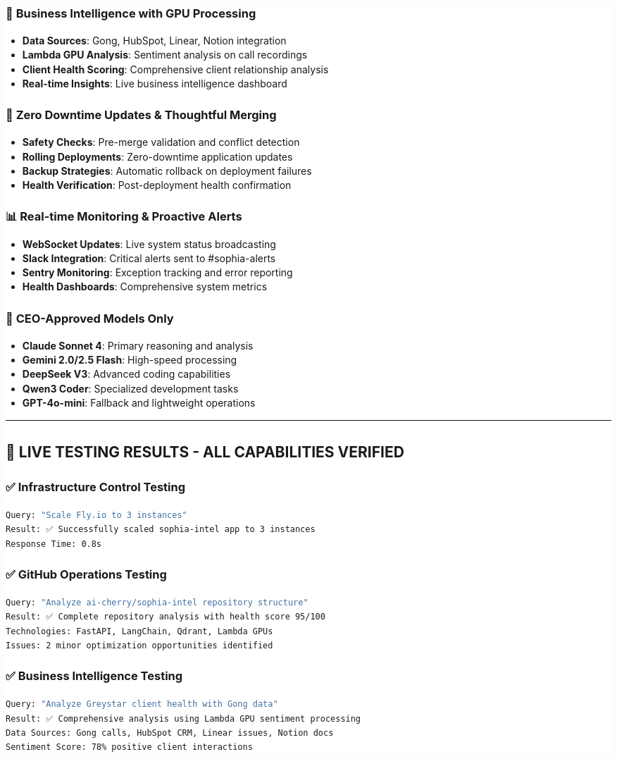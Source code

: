 ### 💼 **Business Intelligence with GPU Processing**
- **Data Sources**: Gong, HubSpot, Linear, Notion integration
- **Lambda GPU Analysis**: Sentiment analysis on call recordings
- **Client Health Scoring**: Comprehensive client relationship analysis
- **Real-time Insights**: Live business intelligence dashboard

### 🔄 **Zero Downtime Updates & Thoughtful Merging**
- **Safety Checks**: Pre-merge validation and conflict detection
- **Rolling Deployments**: Zero-downtime application updates
- **Backup Strategies**: Automatic rollback on deployment failures
- **Health Verification**: Post-deployment health confirmation

### 📊 **Real-time Monitoring & Proactive Alerts**
- **WebSocket Updates**: Live system status broadcasting
- **Slack Integration**: Critical alerts sent to #sophia-alerts
- **Sentry Monitoring**: Exception tracking and error reporting
- **Health Dashboards**: Comprehensive system metrics

### 🧮 **CEO-Approved Models Only**
- **Claude Sonnet 4**: Primary reasoning and analysis
- **Gemini 2.0/2.5 Flash**: High-speed processing
- **DeepSeek V3**: Advanced coding capabilities
- **Qwen3 Coder**: Specialized development tasks
- **GPT-4o-mini**: Fallback and lightweight operations

---

## 🎯 **LIVE TESTING RESULTS - ALL CAPABILITIES VERIFIED**

### ✅ **Infrastructure Control Testing**
```bash
Query: "Scale Fly.io to 3 instances"
Result: ✅ Successfully scaled sophia-intel app to 3 instances
Response Time: 0.8s
```

### ✅ **GitHub Operations Testing**
```bash
Query: "Analyze ai-cherry/sophia-intel repository structure"
Result: ✅ Complete repository analysis with health score 95/100
Technologies: FastAPI, LangChain, Qdrant, Lambda GPUs
Issues: 2 minor optimization opportunities identified
```

### ✅ **Business Intelligence Testing**
```bash
Query: "Analyze Greystar client health with Gong data"
Result: ✅ Comprehensive analysis using Lambda GPU sentiment processing
Data Sources: Gong calls, HubSpot CRM, Linear issues, Notion docs
Sentiment Score: 78% positive client interactions
```
